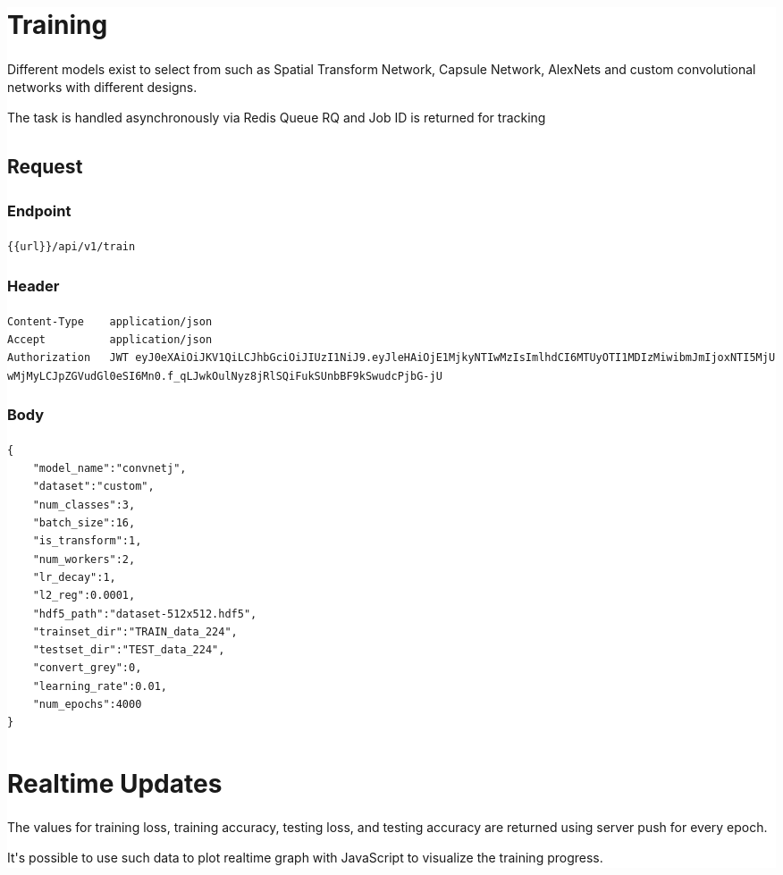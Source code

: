 # Training

Different models exist to select from such as Spatial Transform Network, Capsule Network, AlexNets and custom convolutional networks with different designs.

The task is handled asynchronously via Redis Queue RQ and Job ID is returned for tracking

## Request

### Endpoint

```
{{url}}/api/v1/train
```

### Header

```
Content-Type	application/json
Accept      	application/json
Authorization   JWT eyJ0eXAiOiJKV1QiLCJhbGciOiJIUzI1NiJ9.eyJleHAiOjE1MjkyNTIwMzIsImlhdCI6MTUyOTI1MDIzMiwibmJmIjoxNTI5MjUwMjMyLCJpZGVudGl0eSI6Mn0.f_qLJwkOulNyz8jRlSQiFukSUnbBF9kSwudcPjbG-jU
```

### Body

```
{
	"model_name":"convnetj",
	"dataset":"custom",
	"num_classes":3,
	"batch_size":16,
	"is_transform":1,
	"num_workers":2,
	"lr_decay":1,
	"l2_reg":0.0001,
	"hdf5_path":"dataset-512x512.hdf5",
	"trainset_dir":"TRAIN_data_224",
	"testset_dir":"TEST_data_224",
	"convert_grey":0,
	"learning_rate":0.01,
	"num_epochs":4000
}
```

# Realtime Updates

The values for training loss, training accuracy, testing loss, and testing accuracy are returned using server push for every epoch.

It's possible to use such data to plot realtime graph with JavaScript to visualize the training progress.
